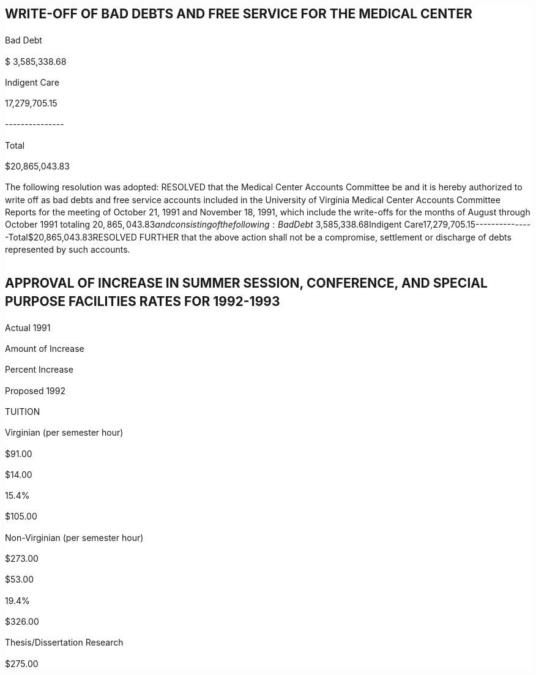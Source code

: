WRITE-OFF OF BAD DEBTS AND FREE SERVICE FOR THE MEDICAL CENTER
--------------------------------------------------------------

Bad Debt

$ 3,585,338.68

Indigent Care

17,279,705.15

\---------------

Total

$20,865,043.83

The following resolution was adopted: RESOLVED that the Medical Center Accounts Committee be and it is hereby authorized to write off as bad debts and free service accounts included in the University of Virginia Medical Center Accounts Committee Reports for the meeting of October 21, 1991 and November 18, 1991, which include the write-offs for the months of August through October 1991 totaling $20,865,043.83 and consisting of the following:Bad Debt$ 3,585,338.68Indigent Care17,279,705.15---------------Total$20,865,043.83RESOLVED FURTHER that the above action shall not be a compromise, settlement or discharge of debts represented by such accounts.

APPROVAL OF INCREASE IN SUMMER SESSION, CONFERENCE, AND SPECIAL PURPOSE FACILITIES RATES FOR 1992-1993
------------------------------------------------------------------------------------------------------

Actual 1991

Amount of Increase

Percent Increase

Proposed 1992

TUITION

Virginian (per semester hour)

$91.00

$14.00

15.4%

$105.00

Non-Virginian (per semester hour)

$273.00

$53.00

19.4%

$326.00

Thesis/Dissertation Research

$275.00
